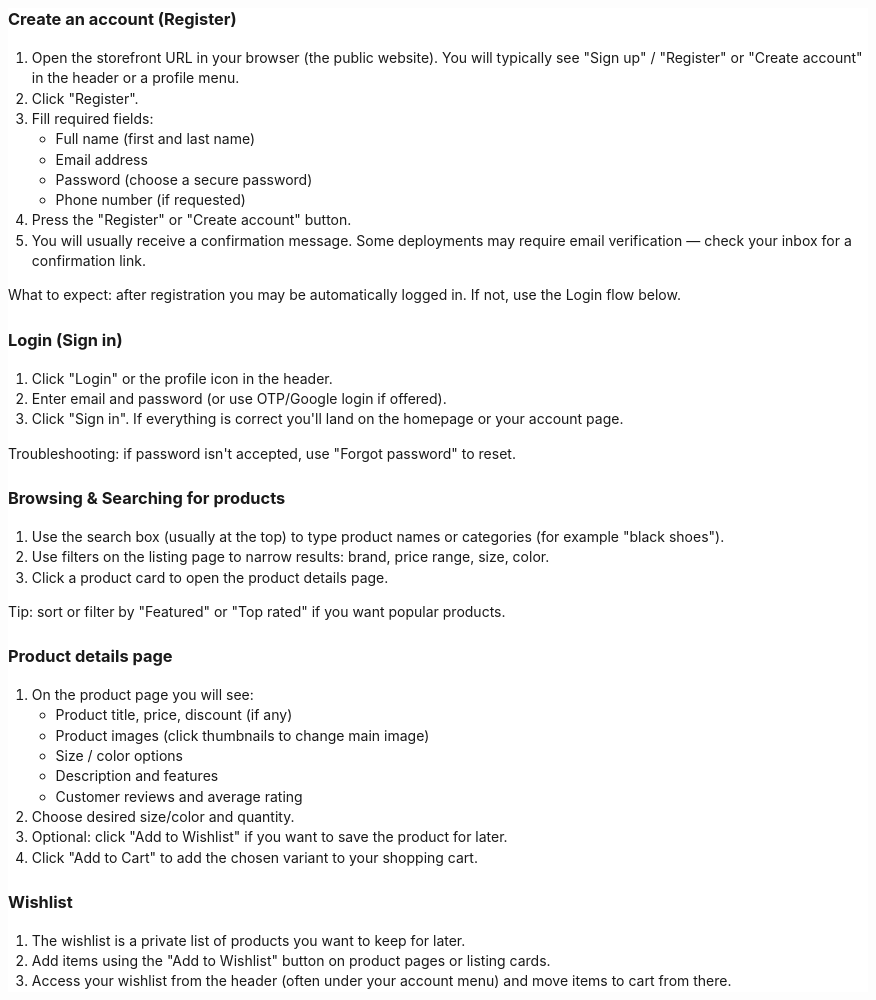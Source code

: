 ### Create an account (Register)

1. Open the storefront URL in your browser (the public website). You will typically see "Sign up" / "Register" or "Create account" in the header or a profile menu.
2. Click "Register".
3. Fill required fields:
   - Full name (first and last name)
   - Email address
   - Password (choose a secure password)
   - Phone number (if requested)
4. Press the "Register" or "Create account" button.
5. You will usually receive a confirmation message. Some deployments may require email verification — check your inbox for a confirmation link.

What to expect: after registration you may be automatically logged in. If not, use the Login flow below.

### Login (Sign in)

1. Click "Login" or the profile icon in the header.
2. Enter email and password (or use OTP/Google login if offered).
3. Click "Sign in". If everything is correct you'll land on the homepage or your account page.

Troubleshooting: if password isn't accepted, use "Forgot password" to reset.

### Browsing & Searching for products

1. Use the search box (usually at the top) to type product names or categories (for example "black shoes").
2. Use filters on the listing page to narrow results: brand, price range, size, color.
3. Click a product card to open the product details page.

Tip: sort or filter by "Featured" or "Top rated" if you want popular products.

### Product details page

1. On the product page you will see:
   - Product title, price, discount (if any)
   - Product images (click thumbnails to change main image)
   - Size / color options
   - Description and features
   - Customer reviews and average rating
2. Choose desired size/color and quantity.
3. Optional: click "Add to Wishlist" if you want to save the product for later.
4. Click "Add to Cart" to add the chosen variant to your shopping cart.

### Wishlist

1. The wishlist is a private list of products you want to keep for later.
2. Add items using the "Add to Wishlist" button on product pages or listing cards.
3. Access your wishlist from the header (often under your account menu) and move items to cart from there.
